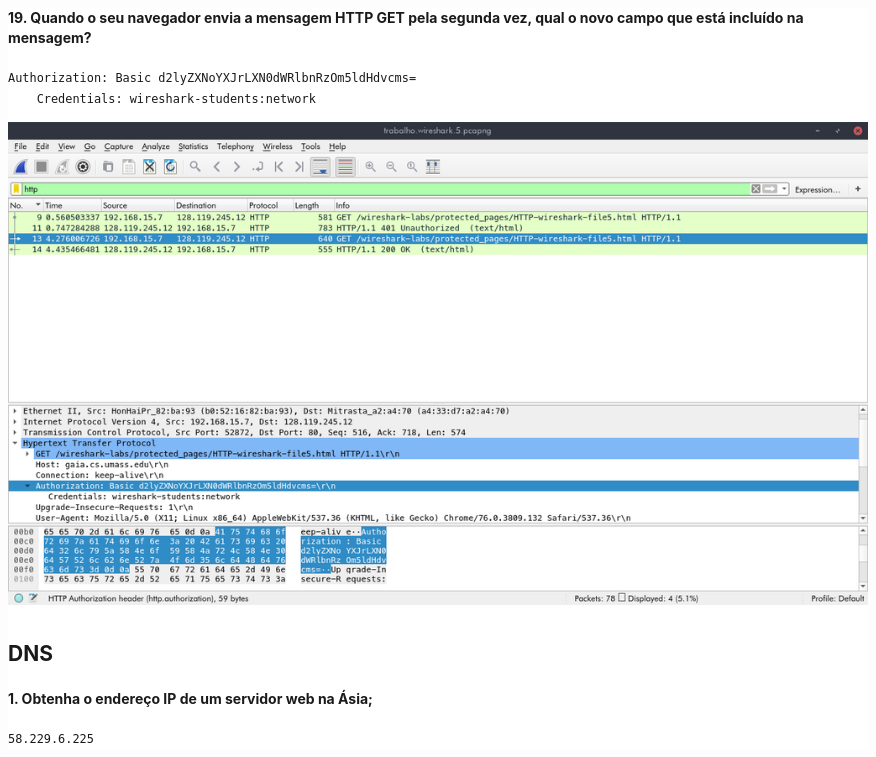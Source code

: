 #### 19. Quando o seu navegador envia a mensagem HTTP GET pela segunda vez, qual o novo campo que está incluído na mensagem?
```
Authorization: Basic d2lyZXNoYXJrLXN0dWRlbnRzOm5ldHdvcms=
    Credentials: wireshark-students:network
```

![Responsta 19](./img/trabalho.wireshark.http.5.19.png)

## DNS

#### 1. Obtenha o endereço IP de um servidor web na Ásia;
```
58.229.6.225
```

